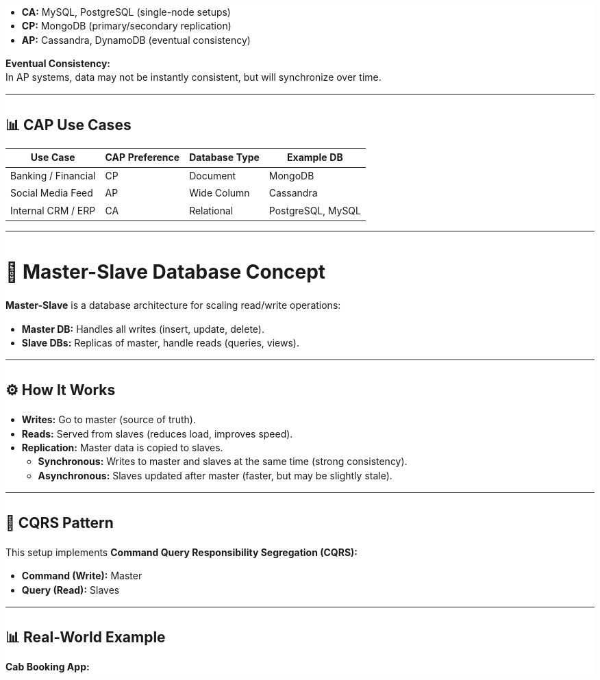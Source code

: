 - **CA:** MySQL, PostgreSQL (single-node setups)
- **CP:** MongoDB (primary/secondary replication)
- **AP:** Cassandra, DynamoDB (eventual consistency)

**Eventual Consistency:**  
In AP systems, data may not be instantly consistent, but will synchronize over time.

---

## 📊 CAP Use Cases

| Use Case            | CAP Preference | Database Type | Example DB        |
| ------------------- | -------------- | ------------- | ----------------- |
| Banking / Financial | CP             | Document      | MongoDB           |
| Social Media Feed   | AP             | Wide Column   | Cassandra         |
| Internal CRM / ERP  | CA             | Relational    | PostgreSQL, MySQL |

---

# 🧠 Master-Slave Database Concept

**Master-Slave** is a database architecture for scaling read/write operations:

- **Master DB:** Handles all writes (insert, update, delete).
- **Slave DBs:** Replicas of master, handle reads (queries, views).

---

## ⚙️ How It Works

- **Writes:** Go to master (source of truth).
- **Reads:** Served from slaves (reduces load, improves speed).
- **Replication:** Master data is copied to slaves.
    - **Synchronous:** Writes to master and slaves at the same time (strong consistency).
    - **Asynchronous:** Slaves updated after master (faster, but may be slightly stale).

---

## 📌 CQRS Pattern

This setup implements **Command Query Responsibility Segregation (CQRS):**

- **Command (Write):** Master
- **Query (Read):** Slaves

---

## 📊 Real-World Example

**Cab Booking App:**
